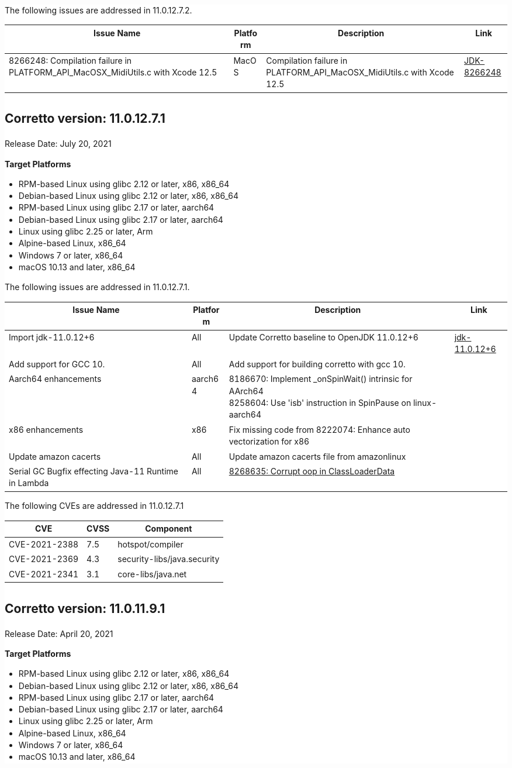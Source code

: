 The following issues are addressed in 11.0.12.7.2.

| Issue Name | Platform | Description | Link |
| --- | --- | --- | --- |
| 8266248: Compilation failure in PLATFORM_API_MacOSX_MidiUtils.c with Xcode 12.5 | MacOS | Compilation failure in PLATFORM_API_MacOSX_MidiUtils.c with Xcode 12.5 | [JDK-8266248](https://bugs.openjdk.java.net/browse/JDK-8266248)

## Corretto version: 11.0.12.7.1

Release Date: July 20, 2021

**Target Platforms**

+  RPM-based Linux using glibc 2.12 or later, x86, x86_64
+  Debian-based Linux using glibc 2.12 or later, x86, x86_64
+  RPM-based Linux using glibc 2.17 or later, aarch64
+  Debian-based Linux using glibc 2.17 or later, aarch64
+  Linux using glibc 2.25 or later, Arm
+  Alpine-based Linux, x86_64
+  Windows 7 or later, x86_64
+  macOS 10.13 and later, x86_64

The following issues are addressed in 11.0.12.7.1.

| Issue Name | Platform | Description | Link |
| --- | --- | --- | --- |
| Import jdk-11.0.12+6 | All | Update Corretto baseline to OpenJDK 11.0.12+6 | [jdk-11.0.12+6](https://github.com/openjdk/jdk11u/releases/tag/jdk-11.0.12%2B6)
| Add support for GCC 10. | All | Add support for building corretto with gcc 10. | |
| Aarch64 enhancements | aarch64 | 8186670: Implement _onSpinWait() intrinsic for AArch64 <br/>  8258604: Use 'isb' instruction in SpinPause on linux-aarch64 | |
| x86 enhancements | x86 | Fix missing code from 8222074: Enhance auto vectorization for x86 | |
| Update amazon cacerts | All | Update amazon cacerts file from amazonlinux | |
| Serial GC Bugfix effecting Java-11 Runtime in Lambda | All | [8268635: Corrupt oop in ClassLoaderData](https://bugs.openjdk.java.net/browse/JDK-8268635) | |

The following CVEs are addressed in 11.0.12.7.1

| CVE | CVSS | Component |
| --- | --- | --- |
| CVE-2021-2388 | 7.5 |	hotspot/compiler |
| CVE-2021-2369 | 4.3 | security-libs/java.security |
| CVE-2021-2341 | 3.1 | core-libs/java.net |


## Corretto version: 11.0.11.9.1

Release Date: April 20, 2021

**Target Platforms**

+  RPM-based Linux using glibc 2.12 or later, x86, x86_64
+  Debian-based Linux using glibc 2.12 or later, x86, x86_64
+  RPM-based Linux using glibc 2.17 or later, aarch64
+  Debian-based Linux using glibc 2.17 or later, aarch64
+  Linux using glibc 2.25 or later, Arm
+  Alpine-based Linux, x86_64
+  Windows 7 or later, x86_64
+  macOS 10.13 and later, x86_64
